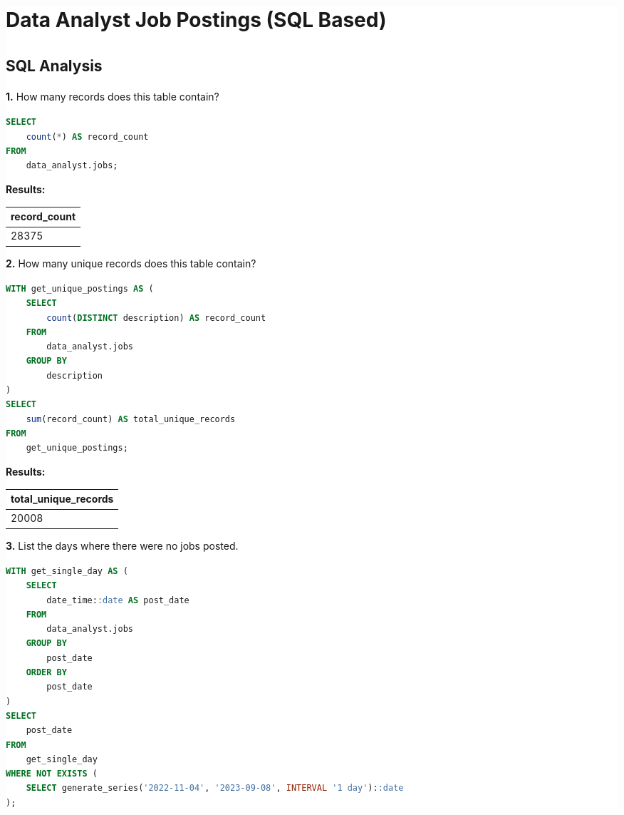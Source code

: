 # Data Analyst Job Postings (SQL Based)


## SQL Analysis

**1.**  How many records does this table contain?

```sql
SELECT
	count(*) AS record_count
FROM
	data_analyst.jobs;
```

**Results:**

record_count|
------------|
28375|

**2.**  How many unique records does this table contain?

```sql
WITH get_unique_postings AS (
	SELECT
		count(DISTINCT description) AS record_count
	FROM
		data_analyst.jobs
	GROUP BY
		description
)
SELECT
	sum(record_count) AS total_unique_records
FROM
	get_unique_postings;
```

**Results:**

total_unique_records|
--------------------|
20008|

**3.**  List the days where there were no jobs posted.

```sql
WITH get_single_day AS (
	SELECT
		date_time::date AS post_date
	FROM
		data_analyst.jobs
	GROUP BY
		post_date
	ORDER BY
		post_date
)
SELECT
	post_date
FROM
	get_single_day
WHERE NOT EXISTS (
	SELECT generate_series('2022-11-04', '2023-09-08', INTERVAL '1 day')::date
);
```
